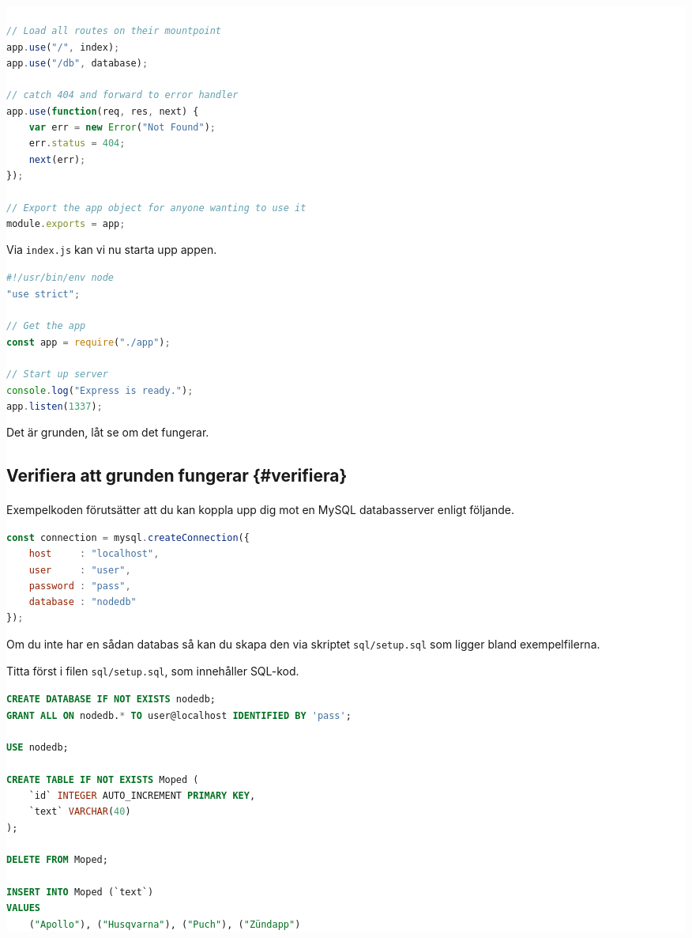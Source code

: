 ```javascript

// Load all routes on their mountpoint
app.use("/", index);
app.use("/db", database);

// catch 404 and forward to error handler
app.use(function(req, res, next) {
    var err = new Error("Not Found");
    err.status = 404;
    next(err);
});

// Export the app object for anyone wanting to use it
module.exports = app;
```

Via `index.js` kan vi nu starta upp appen.

```javascript
#!/usr/bin/env node
"use strict";

// Get the app
const app = require("./app");

// Start up server
console.log("Express is ready.");
app.listen(1337);
```

Det är grunden, låt se om det fungerar.



Verifiera att grunden fungerar {#verifiera}
---------------------------------------

Exempelkoden förutsätter att du kan koppla upp dig mot en MySQL databasserver enligt följande.

```javascript
const connection = mysql.createConnection({
    host     : "localhost",
    user     : "user",
    password : "pass",
    database : "nodedb"
});
```

Om du inte har en sådan databas så kan du skapa den via skriptet `sql/setup.sql` som ligger bland exempelfilerna.

Titta först i filen `sql/setup.sql`, som innehåller SQL-kod.

```sql
CREATE DATABASE IF NOT EXISTS nodedb;
GRANT ALL ON nodedb.* TO user@localhost IDENTIFIED BY 'pass'; 

USE nodedb;

CREATE TABLE IF NOT EXISTS Moped (
    `id` INTEGER AUTO_INCREMENT PRIMARY KEY,
    `text` VARCHAR(40)
);

DELETE FROM Moped;

INSERT INTO Moped (`text`)
VALUES
    ("Apollo"), ("Husqvarna"), ("Puch"), ("Zündapp")
```